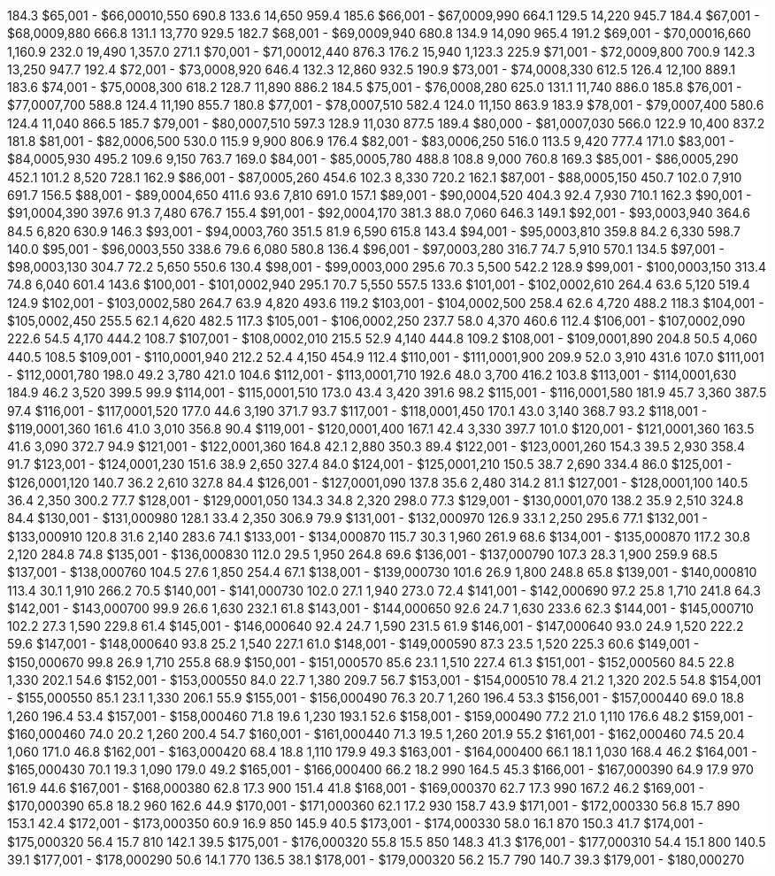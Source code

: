 184.3 $65,001 - $66,00010,550 690.8 133.6 14,650 959.4 185.6 $66,001 - $67,0009,990 664.1 129.5 14,220 945.7 184.4 $67,001 - $68,0009,880 666.8 131.1 13,770 929.5 182.7 $68,001 - $69,0009,940 680.8 134.9 14,090 965.4 191.2 $69,001 - $70,00016,660 1,160.9 232.0 19,490 1,357.0 271.1 $70,001 - $71,00012,440 876.3 176.2 15,940 1,123.3 225.9 $71,001 - $72,0009,800 700.9 142.3 13,250 947.7 192.4 $72,001 - $73,0008,920 646.4 132.3 12,860 932.5 190.9 $73,001 - $74,0008,330 612.5 126.4 12,100 889.1 183.6 $74,001 - $75,0008,300 618.2 128.7 11,890 886.2 184.5 $75,001 - $76,0008,280 625.0 131.1 11,740 886.0 185.8 $76,001 - $77,0007,700 588.8 124.4 11,190 855.7 180.8 $77,001 - $78,0007,510 582.4 124.0 11,150 863.9 183.9 $78,001 - $79,0007,400 580.6 124.4 11,040 866.5 185.7 $79,001 - $80,0007,510 597.3 128.9 11,030 877.5 189.4 $80,000 - $81,0007,030 566.0 122.9 10,400 837.2 181.8 $81,001 - $82,0006,500 530.0 115.9 9,900 806.9 176.4 $82,001 - $83,0006,250 516.0 113.5 9,420 777.4 171.0 $83,001 - $84,0005,930 495.2 109.6 9,150 763.7 169.0 $84,001 - $85,0005,780 488.8 108.8 9,000 760.8 169.3 $85,001 - $86,0005,290 452.1 101.2 8,520 728.1 162.9 $86,001 - $87,0005,260 454.6 102.3 8,330 720.2 162.1 $87,001 - $88,0005,150 450.7 102.0 7,910 691.7 156.5 $88,001 - $89,0004,650 411.6 93.6 7,810 691.0 157.1 $89,001 - $90,0004,520 404.3 92.4 7,930 710.1 162.3 $90,001 - $91,0004,390 397.6 91.3 7,480 676.7 155.4 $91,001 - $92,0004,170 381.3 88.0 7,060 646.3 149.1 $92,001 - $93,0003,940 364.6 84.5 6,820 630.9 146.3 $93,001 - $94,0003,760 351.5 81.9 6,590 615.8 143.4 $94,001 - $95,0003,810 359.8 84.2 6,330 598.7 140.0 $95,001 - $96,0003,550 338.6 79.6 6,080 580.8 136.4 $96,001 - $97,0003,280 316.7 74.7 5,910 570.1 134.5 $97,001 - $98,0003,130 304.7 72.2 5,650 550.6 130.4 $98,001 - $99,0003,000 295.6 70.3 5,500 542.2 128.9 $99,001 - $100,0003,150 313.4 74.8 6,040 601.4 143.6 $100,001 - $101,0002,940 295.1 70.7 5,550 557.5 133.6 $101,001 - $102,0002,610 264.4 63.6 5,120 519.4 124.9 $102,001 - $103,0002,580 264.7 63.9 4,820 493.6 119.2 $103,001 - $104,0002,500 258.4 62.6 4,720 488.2 118.3 $104,001 - $105,0002,450 255.5 62.1 4,620 482.5 117.3 $105,001 - $106,0002,250 237.7 58.0 4,370 460.6 112.4 $106,001 - $107,0002,090 222.6 54.5 4,170 444.2 108.7 $107,001 - $108,0002,010 215.5 52.9 4,140 444.8 109.2 $108,001 - $109,0001,890 204.8 50.5 4,060 440.5 108.5 $109,001 - $110,0001,940 212.2 52.4 4,150 454.9 112.4 $110,001 - $111,0001,900 209.9 52.0 3,910 431.6 107.0 $111,001 - $112,0001,780 198.0 49.2 3,780 421.0 104.6 $112,001 - $113,0001,710 192.6 48.0 3,700 416.2 103.8 $113,001 - $114,0001,630 184.9 46.2 3,520 399.5 99.9 $114,001 - $115,0001,510 173.0 43.4 3,420 391.6 98.2 $115,001 - $116,0001,580 181.9 45.7 3,360 387.5 97.4 $116,001 - $117,0001,520 177.0 44.6 3,190 371.7 93.7 $117,001 - $118,0001,450 170.1 43.0 3,140 368.7 93.2 $118,001 - $119,0001,360 161.6 41.0 3,010 356.8 90.4 $119,001 - $120,0001,400 167.1 42.4 3,330 397.7 101.0 $120,001 - $121,0001,360 163.5 41.6 3,090 372.7 94.9 $121,001 - $122,0001,360 164.8 42.1 2,880 350.3 89.4 $122,001 - $123,0001,260 154.3 39.5 2,930 358.4 91.7 $123,001 - $124,0001,230 151.6 38.9 2,650 327.4 84.0 $124,001 - $125,0001,210 150.5 38.7 2,690 334.4 86.0 $125,001 - $126,0001,120 140.7 36.2 2,610 327.8 84.4 $126,001 - $127,0001,090 137.8 35.6 2,480 314.2 81.1 $127,001 - $128,0001,100 140.5 36.4 2,350 300.2 77.7 $128,001 - $129,0001,050 134.3 34.8 2,320 298.0 77.3 $129,001 - $130,0001,070 138.2 35.9 2,510 324.8 84.4 $130,001 - $131,000980 128.1 33.4 2,350 306.9 79.9 $131,001 - $132,000970 126.9 33.1 2,250 295.6 77.1 $132,001 - $133,000910 120.8 31.6 2,140 283.6 74.1 $133,001 - $134,000870 115.7 30.3 1,960 261.9 68.6 $134,001 - $135,000870 117.2 30.8 2,120 284.8 74.8 $135,001 - $136,000830 112.0 29.5 1,950 264.8 69.6 $136,001 - $137,000790 107.3 28.3 1,900 259.9 68.5 $137,001 - $138,000760 104.5 27.6 1,850 254.4 67.1 $138,001 - $139,000730 101.6 26.9 1,800 248.8 65.8 $139,001 - $140,000810 113.4 30.1 1,910 266.2 70.5 $140,001 - $141,000730 102.0 27.1 1,940 273.0 72.4 $141,001 - $142,000690 97.2 25.8 1,710 241.8 64.3 $142,001 - $143,000700 99.9 26.6 1,630 232.1 61.8 $143,001 - $144,000650 92.6 24.7 1,630 233.6 62.3 $144,001 - $145,000710 102.2 27.3 1,590 229.8 61.4 $145,001 - $146,000640 92.4 24.7 1,590 231.5 61.9 $146,001 - $147,000640 93.0 24.9 1,520 222.2 59.6 $147,001 - $148,000640 93.8 25.2 1,540 227.1 61.0 $148,001 - $149,000590 87.3 23.5 1,520 225.3 60.6 $149,001 - $150,000670 99.8 26.9 1,710 255.8 68.9 $150,001 - $151,000570 85.6 23.1 1,510 227.4 61.3 $151,001 - $152,000560 84.5 22.8 1,330 202.1 54.6 $152,001 - $153,000550 84.0 22.7 1,380 209.7 56.7 $153,001 - $154,000510 78.4 21.2 1,320 202.5 54.8 $154,001 - $155,000550 85.1 23.1 1,330 206.1 55.9 $155,001 - $156,000490 76.3 20.7 1,260 196.4 53.3 $156,001 - $157,000440 69.0 18.8 1,260 196.4 53.4 $157,001 - $158,000460 71.8 19.6 1,230 193.1 52.6 $158,001 - $159,000490 77.2 21.0 1,110 176.6 48.2 $159,001 - $160,000460 74.0 20.2 1,260 200.4 54.7 $160,001 - $161,000440 71.3 19.5 1,260 201.9 55.2 $161,001 - $162,000460 74.5 20.4 1,060 171.0 46.8 $162,001 - $163,000420 68.4 18.8 1,110 179.9 49.3 $163,001 - $164,000400 66.1 18.1 1,030 168.4 46.2 $164,001 - $165,000430 70.1 19.3 1,090 179.0 49.2 $165,001 - $166,000400 66.2 18.2 990 164.5 45.3 $166,001 - $167,000390 64.9 17.9 970 161.9 44.6 $167,001 - $168,000380 62.8 17.3 900 151.4 41.8 $168,001 - $169,000370 62.7 17.3 990 167.2 46.2 $169,001 - $170,000390 65.8 18.2 960 162.6 44.9 $170,001 - $171,000360 62.1 17.2 930 158.7 43.9 $171,001 - $172,000330 56.8 15.7 890 153.1 42.4 $172,001 - $173,000350 60.9 16.9 850 145.9 40.5 $173,001 - $174,000330 58.0 16.1 870 150.3 41.7 $174,001 - $175,000320 56.4 15.7 810 142.1 39.5 $175,001 - $176,000320 55.8 15.5 850 148.3 41.3 $176,001 - $177,000310 54.4 15.1 800 140.5 39.1 $177,001 - $178,000290 50.6 14.1 770 136.5 38.1 $178,001 - $179,000320 56.2 15.7 790 140.7 39.3 $179,001 - $180,000270